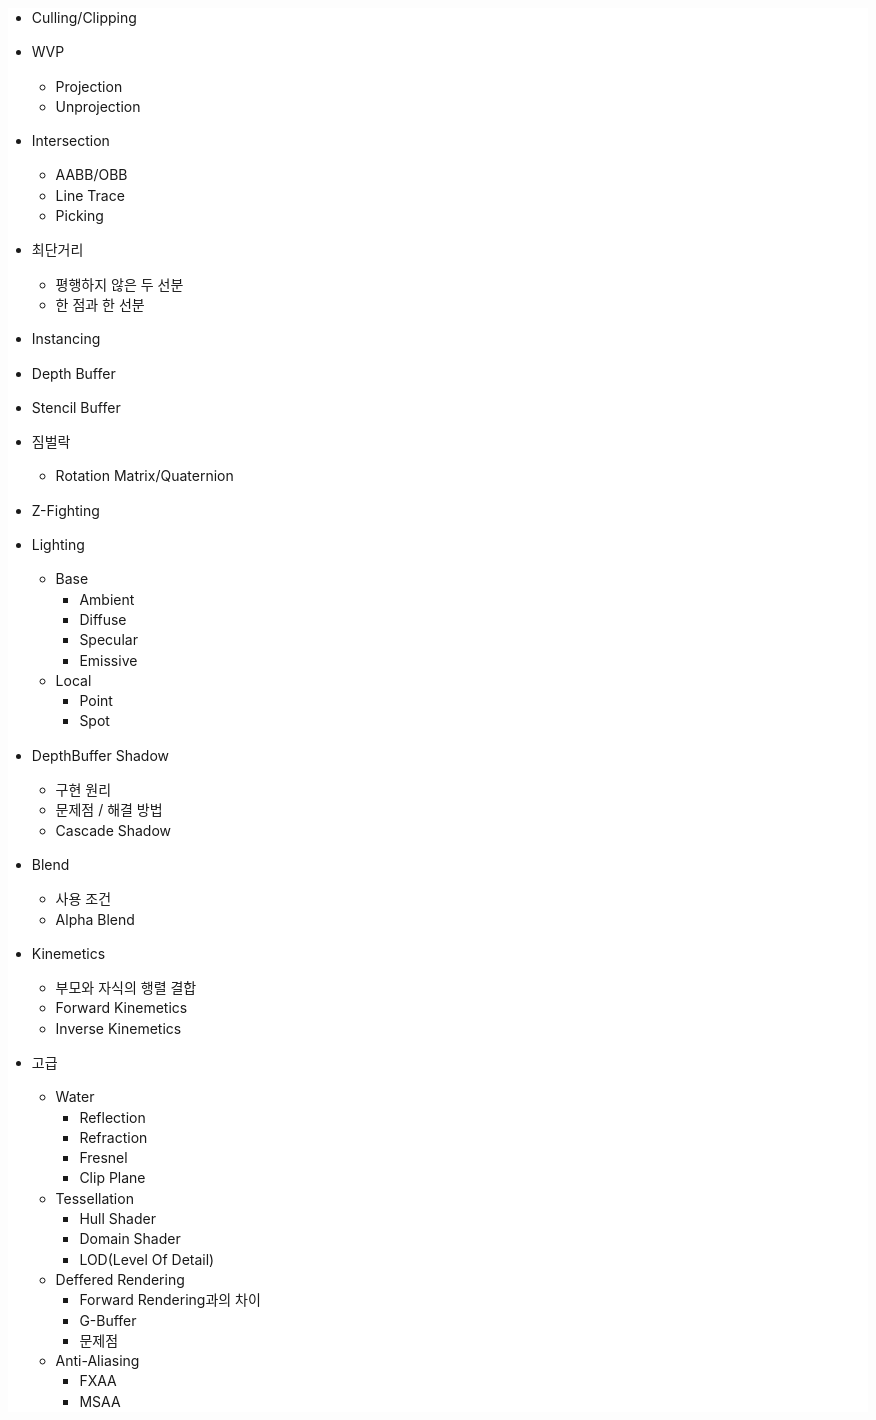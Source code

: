- Culling/Clipping

- WVP
	- Projection
	- Unprojection

- Intersection
	- AABB/OBB
	- Line Trace
	- Picking

- 최단거리
	- 평행하지 않은 두 선분
	- 한 점과 한 선분

- Instancing

- Depth Buffer

- Stencil Buffer

- 짐벌락
	- Rotation Matrix/Quaternion

- Z-Fighting

- Lighting
	- Base
		- Ambient
		- Diffuse
		- Specular
		- Emissive
	- Local
		- Point
		- Spot

- DepthBuffer Shadow
	- 구현 원리
	- 문제점 / 해결 방법
	- Cascade Shadow

- Blend
	- 사용 조건
	- Alpha Blend

- Kinemetics
	- 부모와 자식의 행렬 결합
	- Forward Kinemetics
	- Inverse Kinemetics
	
- 고급
	- Water
		- Reflection
		- Refraction
		- Fresnel
		- Clip Plane
	- Tessellation
		- Hull Shader
		- Domain Shader
		- LOD(Level Of Detail)
	- Deffered Rendering
	    - Forward Rendering과의 차이
		- G-Buffer
	    - 문제점
	- Anti-Aliasing
	    - FXAA
		- MSAA
